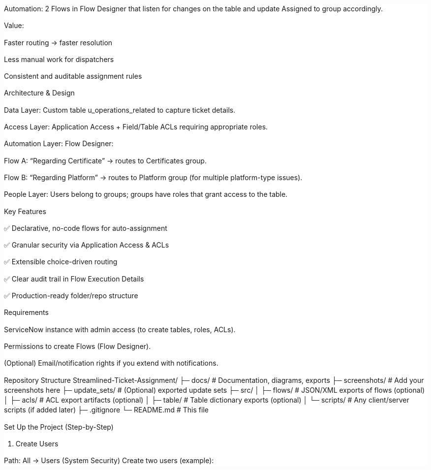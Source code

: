 Automation: 2 Flows in Flow Designer that listen for changes on the table and update Assigned to group accordingly.

Value:

Faster routing → faster resolution

Less manual work for dispatchers

Consistent and auditable assignment rules

Architecture & Design

Data Layer: Custom table u_operations_related to capture ticket details.

Access Layer: Application Access + Field/Table ACLs requiring appropriate roles.

Automation Layer: Flow Designer:

Flow A: “Regarding Certificate” → routes to Certificates group.

Flow B: “Regarding Platform” → routes to Platform group (for multiple platform-type issues).

People Layer: Users belong to groups; groups have roles that grant access to the table.

Key Features

✅ Declarative, no-code flows for auto-assignment

✅ Granular security via Application Access & ACLs

✅ Extensible choice-driven routing

✅ Clear audit trail in Flow Execution Details

✅ Production-ready folder/repo structure

Requirements

ServiceNow instance with admin access (to create tables, roles, ACLs).

Permissions to create Flows (Flow Designer).

(Optional) Email/notification rights if you extend with notifications.

Repository Structure
Streamlined-Ticket-Assignment/
├─ docs/                          # Documentation, diagrams, exports
├─ screenshots/                   # Add your screenshots here
├─ update_sets/                   # (Optional) exported update sets
├─ src/
│  ├─ flows/                      # JSON/XML exports of flows (optional)
│  ├─ acls/                       # ACL export artifacts (optional)
│  ├─ table/                      # Table dictionary exports (optional)
│  └─ scripts/                    # Any client/server scripts (if added later)
├─ .gitignore
└─ README.md                      # This file

Set Up the Project (Step-by-Step)
1) Create Users

Path: All → Users (System Security)
Create two users (example):
